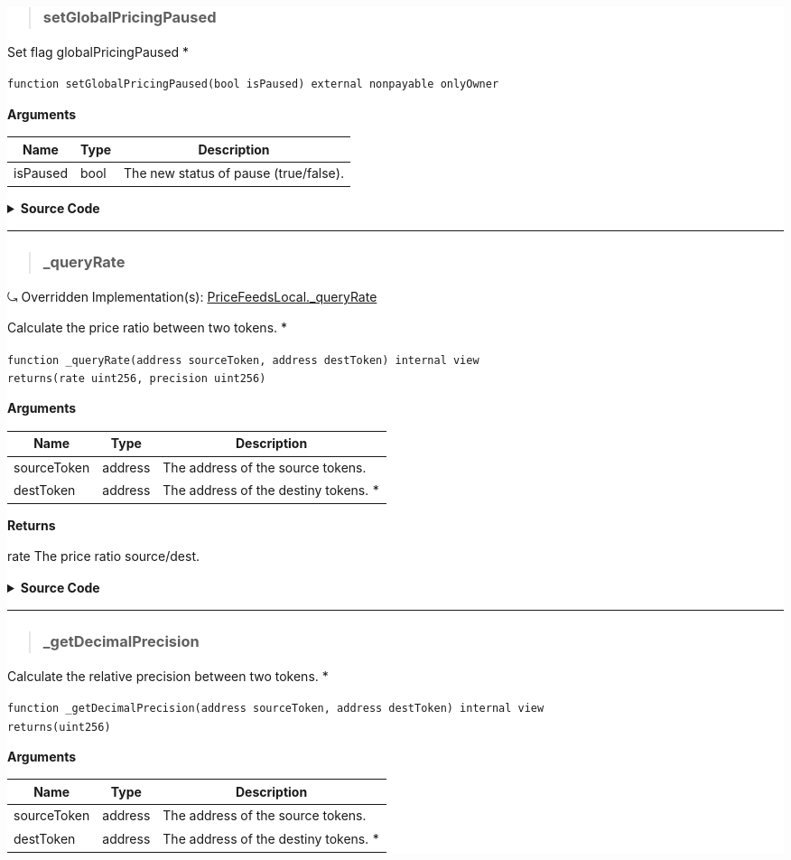 > ### setGlobalPricingPaused

Set flag globalPricingPaused
     *

```solidity
function setGlobalPricingPaused(bool isPaused) external nonpayable onlyOwner 
```

**Arguments**

| Name        | Type           | Description  |
| ------------- |------------- | -----|
| isPaused | bool | The new status of pause (true/false). | 

<details><summary><strong>Source Code</strong></summary></details>

---    

> ### _queryRate

⤿ Overridden Implementation(s): [PriceFeedsLocal._queryRate](PriceFeedsLocal.md#_queryrate)

Calculate the price ratio between two tokens.
     *

```solidity
function _queryRate(address sourceToken, address destToken) internal view
returns(rate uint256, precision uint256)
```

**Arguments**

| Name        | Type           | Description  |
| ------------- |------------- | -----|
| sourceToken | address | The address of the source tokens. | 
| destToken | address | The address of the destiny tokens.      * | 

**Returns**

rate The price ratio source/dest.

<details><summary><strong>Source Code</strong></summary></details>

---    

> ### _getDecimalPrecision

Calculate the relative precision between two tokens.
     *

```solidity
function _getDecimalPrecision(address sourceToken, address destToken) internal view
returns(uint256)
```

**Arguments**

| Name        | Type           | Description  |
| ------------- |------------- | -----|
| sourceToken | address | The address of the source tokens. | 
| destToken | address | The address of the destiny tokens.      * | 
